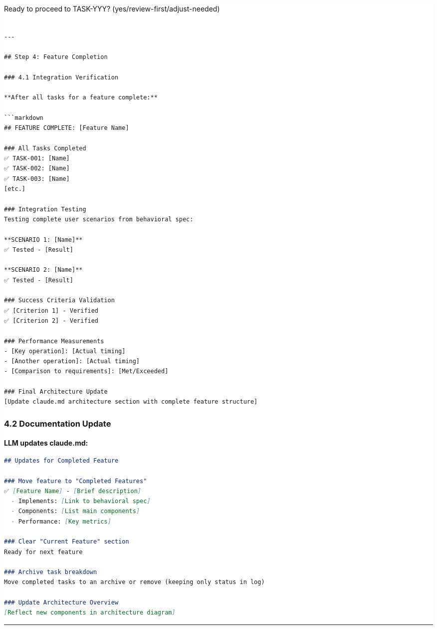 Ready to proceed to TASK-YYY? (yes/review-first/adjust-needed)
```

---

## Step 4: Feature Completion

### 4.1 Integration Verification

**After all tasks for a feature complete:**

```markdown
## FEATURE COMPLETE: [Feature Name]

### All Tasks Completed
✅ TASK-001: [Name]
✅ TASK-002: [Name]  
✅ TASK-003: [Name]
[etc.]

### Integration Testing
Testing complete user scenarios from behavioral spec:

**SCENARIO 1: [Name]**
✅ Tested - [Result]

**SCENARIO 2: [Name]**  
✅ Tested - [Result]

### Success Criteria Validation
✅ [Criterion 1] - Verified
✅ [Criterion 2] - Verified

### Performance Measurements
- [Key operation]: [Actual timing]
- [Another operation]: [Actual timing]
- [Comparison to requirements]: [Met/Exceeded]

### Final Architecture Update
[Update claude.md architecture section with complete feature structure]
```

### 4.2 Documentation Update

**LLM updates claude.md:**

```markdown
## Updates for Completed Feature

### Move feature to "Completed Features"
✅ [Feature Name] - [Brief description]
  - Implements: [Link to behavioral spec]
  - Components: [List main components]
  - Performance: [Key metrics]

### Clear "Current Feature" section
Ready for next feature

### Archive task breakdown
Move completed tasks to an archive or remove (keeping only status in log)

### Update Architecture Overview
[Reflect new components in architecture diagram]
```

---